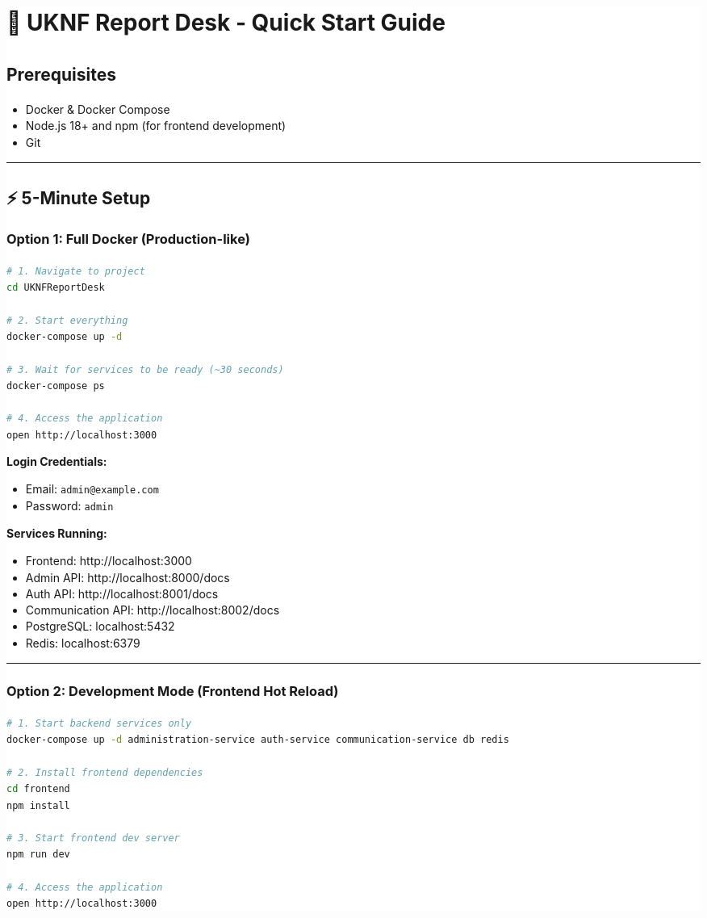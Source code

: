 # 🚀 UKNF Report Desk - Quick Start Guide

## Prerequisites

- Docker & Docker Compose
- Node.js 18+ and npm (for frontend development)
- Git

---

## ⚡ 5-Minute Setup

### Option 1: Full Docker (Production-like)

```bash
# 1. Navigate to project
cd UKNFReportDesk

# 2. Start everything
docker-compose up -d

# 3. Wait for services to be ready (~30 seconds)
docker-compose ps

# 4. Access the application
open http://localhost:3000
```

**Login Credentials:**
- Email: `admin@example.com`
- Password: `admin`

**Services Running:**
- Frontend: http://localhost:3000
- Admin API: http://localhost:8000/docs
- Auth API: http://localhost:8001/docs
- Communication API: http://localhost:8002/docs
- PostgreSQL: localhost:5432
- Redis: localhost:6379

---

### Option 2: Development Mode (Frontend Hot Reload)

```bash
# 1. Start backend services only
docker-compose up -d administration-service auth-service communication-service db redis

# 2. Install frontend dependencies
cd frontend
npm install

# 3. Start frontend dev server
npm run dev

# 4. Access the application
open http://localhost:3000
```
